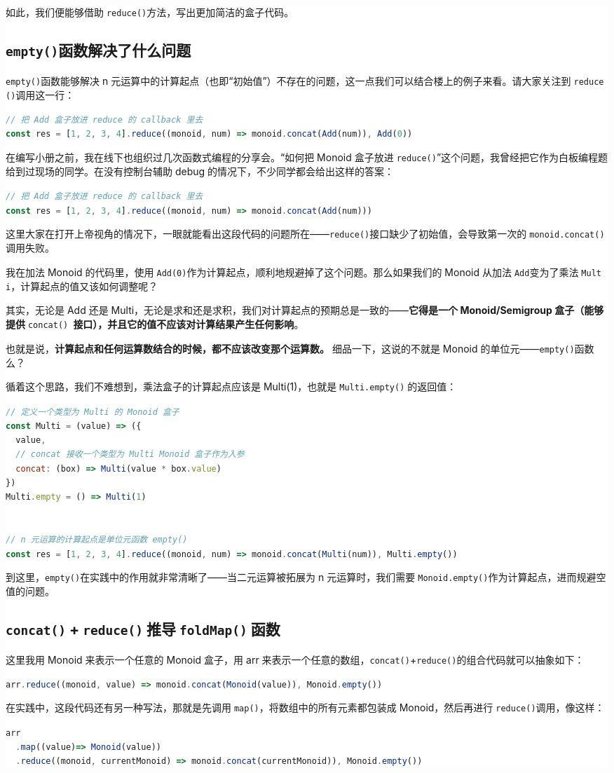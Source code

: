 如此，我们便能够借助 `reduce()`方法，写出更加简洁的盒子代码。

## `empty()`函数解决了什么问题

`empty()`函数能够解决 n 元运算中的计算起点（也即“初始值”）不存在的问题，这一点我们可以结合楼上的例子来看。请大家关注到 `reduce()`调用这一行：

```js
// 把 Add 盒子放进 reduce 的 callback 里去
const res = [1, 2, 3, 4].reduce((monoid, num) => monoid.concat(Add(num)), Add(0))
```

在编写小册之前，我在线下也组织过几次函数式编程的分享会。“如何把 Monoid 盒子放进 `reduce()`”这个问题，我曾经把它作为白板编程题给到过现场的同学。在没有控制台辅助 debug 的情况下，不少同学都会给出这样的答案：

```js
// 把 Add 盒子放进 reduce 的 callback 里去
const res = [1, 2, 3, 4].reduce((monoid, num) => monoid.concat(Add(num)))
```

这里大家在打开上帝视角的情况下，一眼就能看出这段代码的问题所在——`reduce()`接口缺少了初始值，会导致第一次的 `monoid.concat()`调用失败。

我在加法 Monoid 的代码里，使用 `Add(0)`作为计算起点，顺利地规避掉了这个问题。那么如果我们的 Monoid 从加法 `Add`变为了乘法 `Multi`，计算起点的值又该如何调整呢？

其实，无论是 Add 还是 Multi，无论是求和还是求积，我们对计算起点的预期总是一致的——**它得是一个 Monoid/Semigroup 盒子（能够提供** ` concat()  `**接口），并且它的值不应该对计算结果产生任何影响**。

也就是说，**计算起点和任何运算数结合的时候，都不应该改变那个运算数。** 细品一下，这说的不就是 Monoid 的单位元——`empty()`函数么？

循着这个思路，我们不难想到，乘法盒子的计算起点应该是 Multi(1)，也就是 `Multi.empty()` 的返回值：

```js
// 定义一个类型为 Multi 的 Monoid 盒子
const Multi = (value) => ({
  value,  
  // concat 接收一个类型为 Multi Monoid 盒子作为入参
  concat: (box) => Multi(value * box.value)
})     
Multi.empty = () => Multi(1)     


// n 元运算的计算起点是单位元函数 empty()
const res = [1, 2, 3, 4].reduce((monoid, num) => monoid.concat(Multi(num)), Multi.empty())
```

到这里，`empty()`在实践中的作用就非常清晰了——当二元运算被拓展为 n 元运算时，我们需要 `Monoid.empty()`作为计算起点，进而规避空值的问题。

## `concat()` + `reduce()` 推导 `foldMap()` 函数

这里我用 Monoid 来表示一个任意的 Monoid 盒子，用 arr 来表示一个任意的数组，`concat()`+`reduce()`的组合代码就可以抽象如下：

```js
arr.reduce((monoid, value) => monoid.concat(Monoid(value)), Monoid.empty())
```

在实践中，这段代码还有另一种写法，那就是先调用 `map()`，将数组中的所有元素都包装成 Monoid，然后再进行 `reduce()`调用，像这样：

```js
arr
  .map((value)=> Monoid(value))
  .reduce((monoid, currentMonoid) => monoid.concat(currentMonoid)), Monoid.empty())
```
